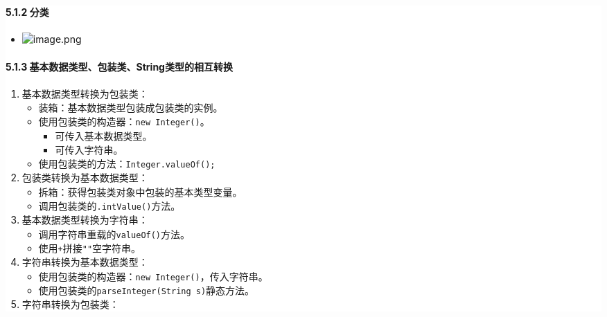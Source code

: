 #### 5.1.2 分类

- ![image.png](/images/javase/java-1/image-1660367461238.png)

#### 5.1.3 基本数据类型、包装类、String类型的相互转换

1. 基本数据类型转换为包装类：
   - 装箱：基本数据类型包装成包装类的实例。
   - 使用包装类的构造器：`new Integer()`。
      - 可传入基本数据类型。
      - 可传入字符串。
   - 使用包装类的方法：`Integer.valueOf();`
2. 包装类转换为基本数据类型：
   - 拆箱：获得包装类对象中包装的基本类型变量。
   - 调用包装类的`.intValue()`方法。
3. 基本数据类型转换为字符串：
   - 调用字符串重载的`valueOf()`方法。
   - 使用`+`拼接`""`空字符串。
4. 字符串转换为基本数据类型：
   - 使用包装类的构造器：`new Integer()`，传入字符串。
   - 使用包装类的`parseInteger(String s)`静态方法。
5. 字符串转换为包装类：
